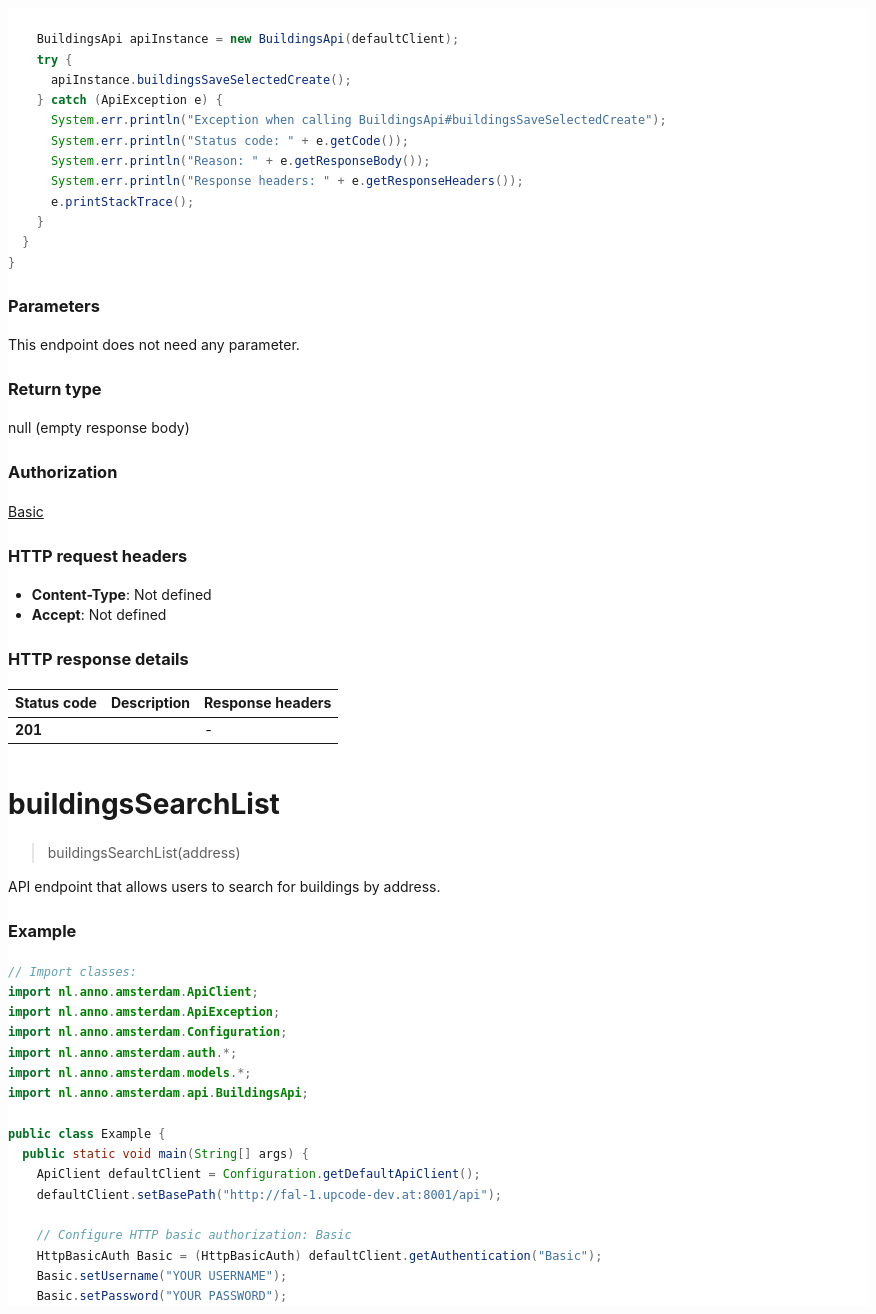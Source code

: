 ```java

    BuildingsApi apiInstance = new BuildingsApi(defaultClient);
    try {
      apiInstance.buildingsSaveSelectedCreate();
    } catch (ApiException e) {
      System.err.println("Exception when calling BuildingsApi#buildingsSaveSelectedCreate");
      System.err.println("Status code: " + e.getCode());
      System.err.println("Reason: " + e.getResponseBody());
      System.err.println("Response headers: " + e.getResponseHeaders());
      e.printStackTrace();
    }
  }
}
```

### Parameters
This endpoint does not need any parameter.

### Return type

null (empty response body)

### Authorization

[Basic](../README.md#Basic)

### HTTP request headers

 - **Content-Type**: Not defined
 - **Accept**: Not defined

### HTTP response details
| Status code | Description | Response headers |
|-------------|-------------|------------------|
**201** |  |  -  |

<a name="buildingsSearchList"></a>
# **buildingsSearchList**
> buildingsSearchList(address)



API endpoint that allows users to search for buildings by address.

### Example
```java
// Import classes:
import nl.anno.amsterdam.ApiClient;
import nl.anno.amsterdam.ApiException;
import nl.anno.amsterdam.Configuration;
import nl.anno.amsterdam.auth.*;
import nl.anno.amsterdam.models.*;
import nl.anno.amsterdam.api.BuildingsApi;

public class Example {
  public static void main(String[] args) {
    ApiClient defaultClient = Configuration.getDefaultApiClient();
    defaultClient.setBasePath("http://fal-1.upcode-dev.at:8001/api");
    
    // Configure HTTP basic authorization: Basic
    HttpBasicAuth Basic = (HttpBasicAuth) defaultClient.getAuthentication("Basic");
    Basic.setUsername("YOUR USERNAME");
    Basic.setPassword("YOUR PASSWORD");
```